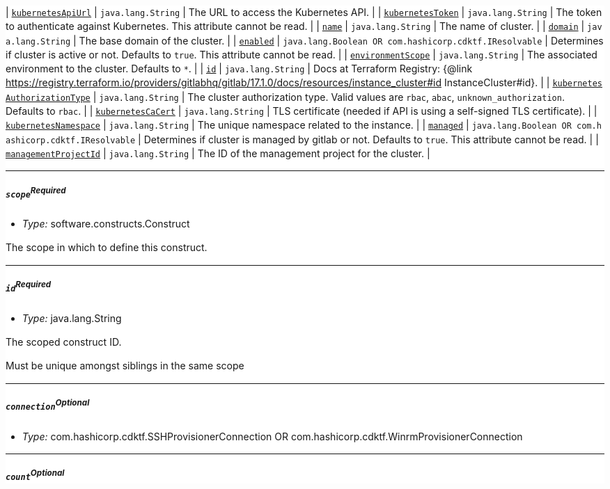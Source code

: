 | <code><a href="#@cdktf/provider-gitlab.instanceCluster.InstanceCluster.Initializer.parameter.kubernetesApiUrl">kubernetesApiUrl</a></code> | <code>java.lang.String</code> | The URL to access the Kubernetes API. |
| <code><a href="#@cdktf/provider-gitlab.instanceCluster.InstanceCluster.Initializer.parameter.kubernetesToken">kubernetesToken</a></code> | <code>java.lang.String</code> | The token to authenticate against Kubernetes. This attribute cannot be read. |
| <code><a href="#@cdktf/provider-gitlab.instanceCluster.InstanceCluster.Initializer.parameter.name">name</a></code> | <code>java.lang.String</code> | The name of cluster. |
| <code><a href="#@cdktf/provider-gitlab.instanceCluster.InstanceCluster.Initializer.parameter.domain">domain</a></code> | <code>java.lang.String</code> | The base domain of the cluster. |
| <code><a href="#@cdktf/provider-gitlab.instanceCluster.InstanceCluster.Initializer.parameter.enabled">enabled</a></code> | <code>java.lang.Boolean OR com.hashicorp.cdktf.IResolvable</code> | Determines if cluster is active or not. Defaults to `true`. This attribute cannot be read. |
| <code><a href="#@cdktf/provider-gitlab.instanceCluster.InstanceCluster.Initializer.parameter.environmentScope">environmentScope</a></code> | <code>java.lang.String</code> | The associated environment to the cluster. Defaults to `*`. |
| <code><a href="#@cdktf/provider-gitlab.instanceCluster.InstanceCluster.Initializer.parameter.id">id</a></code> | <code>java.lang.String</code> | Docs at Terraform Registry: {@link https://registry.terraform.io/providers/gitlabhq/gitlab/17.1.0/docs/resources/instance_cluster#id InstanceCluster#id}. |
| <code><a href="#@cdktf/provider-gitlab.instanceCluster.InstanceCluster.Initializer.parameter.kubernetesAuthorizationType">kubernetesAuthorizationType</a></code> | <code>java.lang.String</code> | The cluster authorization type. Valid values are `rbac`, `abac`, `unknown_authorization`. Defaults to `rbac`. |
| <code><a href="#@cdktf/provider-gitlab.instanceCluster.InstanceCluster.Initializer.parameter.kubernetesCaCert">kubernetesCaCert</a></code> | <code>java.lang.String</code> | TLS certificate (needed if API is using a self-signed TLS certificate). |
| <code><a href="#@cdktf/provider-gitlab.instanceCluster.InstanceCluster.Initializer.parameter.kubernetesNamespace">kubernetesNamespace</a></code> | <code>java.lang.String</code> | The unique namespace related to the instance. |
| <code><a href="#@cdktf/provider-gitlab.instanceCluster.InstanceCluster.Initializer.parameter.managed">managed</a></code> | <code>java.lang.Boolean OR com.hashicorp.cdktf.IResolvable</code> | Determines if cluster is managed by gitlab or not. Defaults to `true`. This attribute cannot be read. |
| <code><a href="#@cdktf/provider-gitlab.instanceCluster.InstanceCluster.Initializer.parameter.managementProjectId">managementProjectId</a></code> | <code>java.lang.String</code> | The ID of the management project for the cluster. |

---

##### `scope`<sup>Required</sup> <a name="scope" id="@cdktf/provider-gitlab.instanceCluster.InstanceCluster.Initializer.parameter.scope"></a>

- *Type:* software.constructs.Construct

The scope in which to define this construct.

---

##### `id`<sup>Required</sup> <a name="id" id="@cdktf/provider-gitlab.instanceCluster.InstanceCluster.Initializer.parameter.id"></a>

- *Type:* java.lang.String

The scoped construct ID.

Must be unique amongst siblings in the same scope

---

##### `connection`<sup>Optional</sup> <a name="connection" id="@cdktf/provider-gitlab.instanceCluster.InstanceCluster.Initializer.parameter.connection"></a>

- *Type:* com.hashicorp.cdktf.SSHProvisionerConnection OR com.hashicorp.cdktf.WinrmProvisionerConnection

---

##### `count`<sup>Optional</sup> <a name="count" id="@cdktf/provider-gitlab.instanceCluster.InstanceCluster.Initializer.parameter.count"></a>

